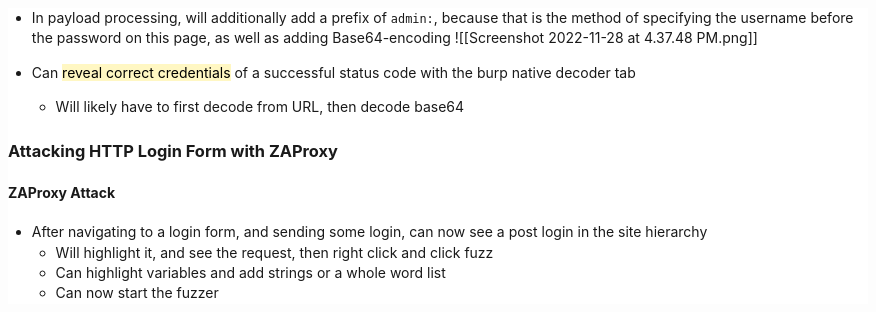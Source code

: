 + In payload processing, will additionally add a prefix of `admin:`, because that is the method of specifying the username before the password on this page, as well as adding Base64-encoding 
![[Screenshot 2022-11-28 at 4.37.48 PM.png]]

+ Can <mark style="background: #FFF3A3A6;">reveal correct credentials</mark> of a successful status code with the burp native decoder tab
	+ Will likely have to first decode from URL, then decode base64

### Attacking HTTP Login Form with ZAProxy ###

#### ZAProxy Attack ####
+ After navigating to a login form, and sending some login, can now see a post login in the site hierarchy
	+ Will highlight it, and see the request, then right click and click fuzz
	+ Can highlight variables and add strings or a whole word list
	+ Can now start the fuzzer 

